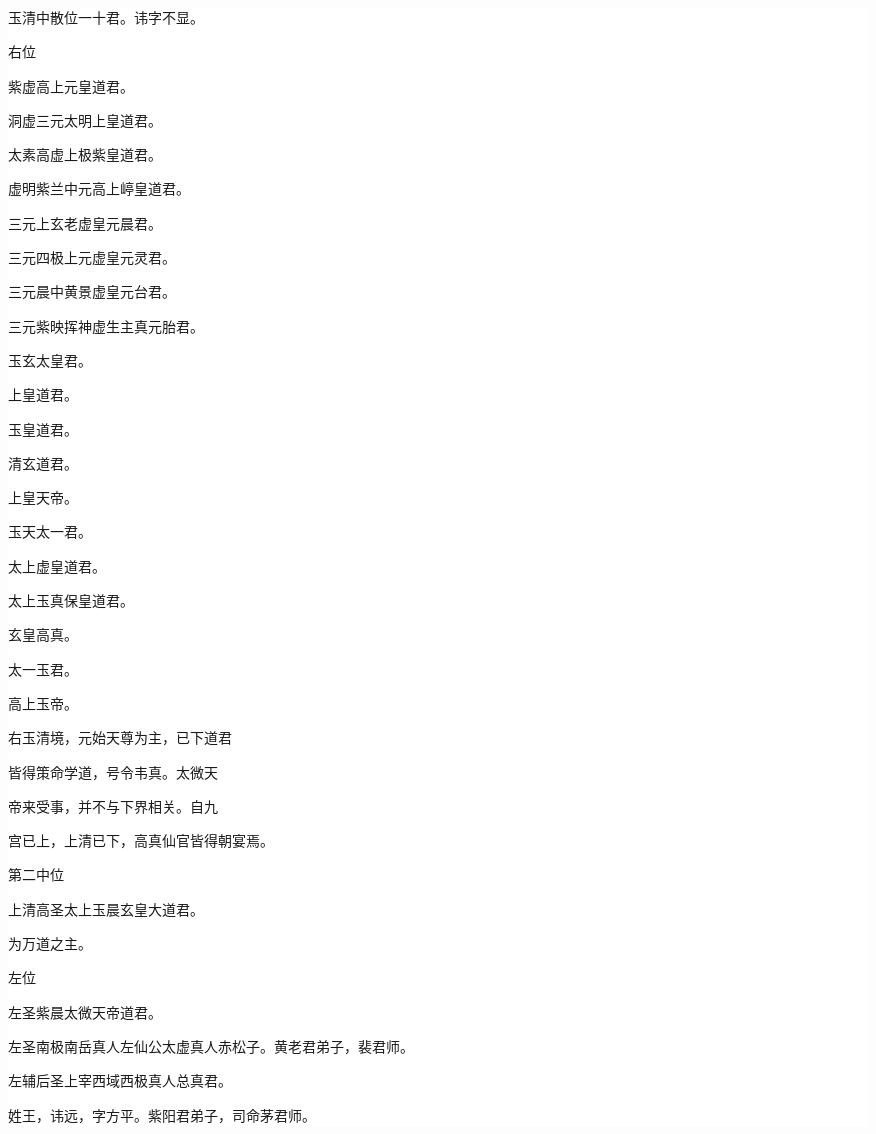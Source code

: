 玉清中散位一十君。讳字不显。  

右位  

紫虚高上元皇道君。  

洞虚三元太明上皇道君。  

太素高虚上极紫皇道君。  

虚明紫兰中元高上嵉皇道君。  

三元上玄老虚皇元晨君。  

三元四极上元虚皇元灵君。  

三元晨中黄景虚皇元台君。  

三元紫映挥神虚生主真元胎君。  

玉玄太皇君。  

上皇道君。  

玉皇道君。  

清玄道君。  

上皇天帝。  

玉天太一君。  

太上虚皇道君。  

太上玉真保皇道君。  

玄皇高真。  

太一玉君。  

高上玉帝。  

右玉清境，元始天尊为主，已下道君  

皆得策命学道，号令韦真。太微天  

帝来受事，并不与下界相关。自九  

宫已上，上清已下，高真仙官皆得朝宴焉。  

第二中位  

上清高圣太上玉晨玄皇大道君。  

为万道之主。  

左位  

左圣紫晨太微天帝道君。  

左圣南极南岳真人左仙公太虚真人赤松子。黄老君弟子，裴君师。  

左辅后圣上宰西域西极真人总真君。  

姓王，讳远，字方平。紫阳君弟子，司命茅君师。  
